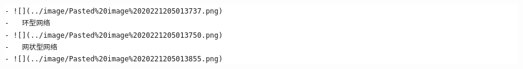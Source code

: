 	- ![](../image/Pasted%20image%2020221205013737.png)
	-   环型网络
	- ![](../image/Pasted%20image%2020221205013750.png)
	-   网状型网络
	- ![](../image/Pasted%20image%2020221205013855.png)
